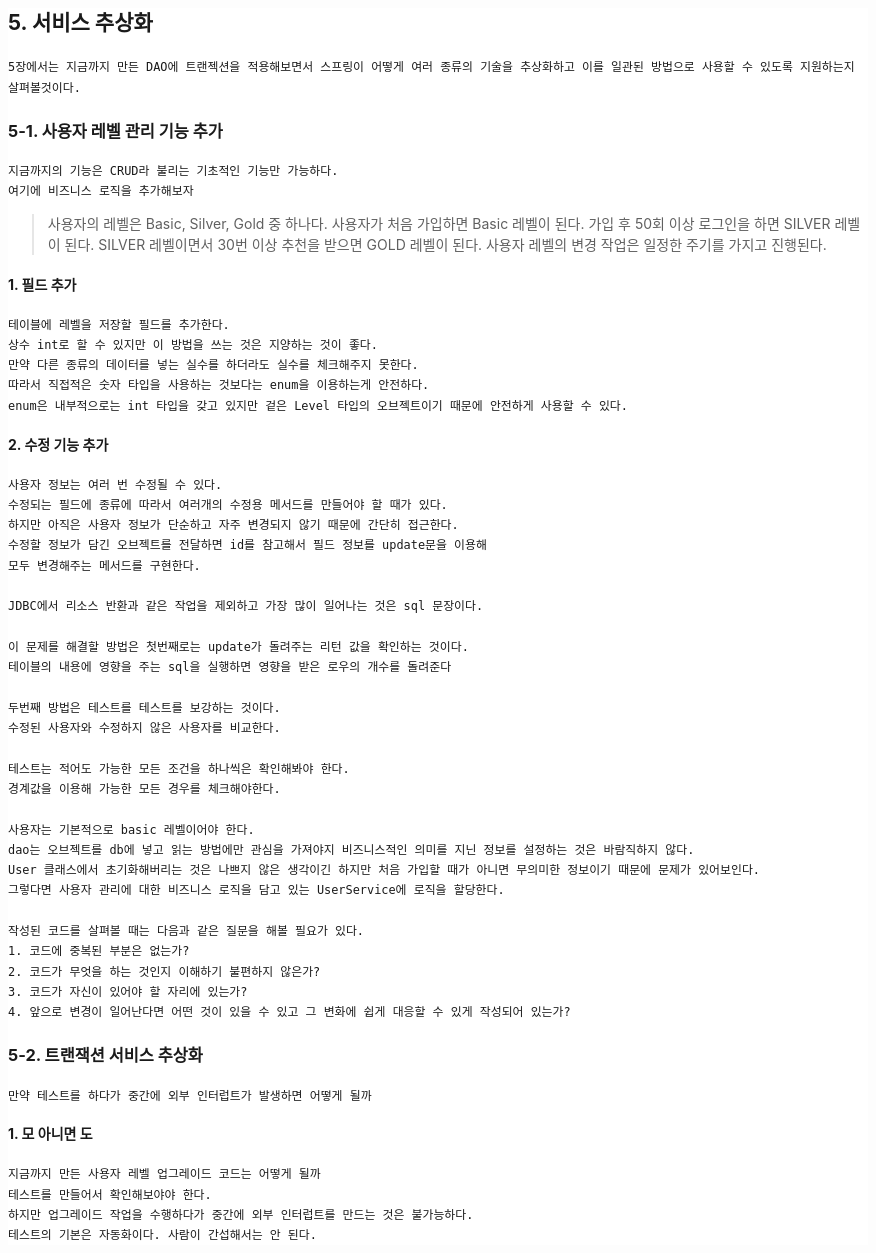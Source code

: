 
## 5. 서비스 추상화
	5장에서는 지금까지 만든 DAO에 트랜젝션을 적용해보면서 스프링이 어떻게 여러 종류의 기술을 추상화하고 이를 일관된 방법으로 사용할 수 있도록 지원하는지 살펴볼것이다.
### 5-1. 사용자 레벨 관리 기능 추가
	지금까지의 기능은 CRUD라 불리는 기초적인 기능만 가능하다.
	여기에 비즈니스 로직을 추가해보자

> 사용자의 레벨은 Basic, Silver, Gold 중 하나다.
> 사용자가 처음 가입하면 Basic 레벨이 된다.
> 가입 후 50회 이상 로그인을 하면 SILVER 레벨이 된다.
> SILVER 레벨이면서 30번 이상 추천을 받으면 GOLD 레벨이 된다.
> 사용자 레벨의 변경 작업은 일정한 주기를 가지고 진행된다.

#### 1. 필드 추가
	테이블에 레벨을 저장할 필드를 추가한다. 
	상수 int로 할 수 있지만 이 방법을 쓰는 것은 지양하는 것이 좋다.
	만약 다른 종류의 데이터를 넣는 실수를 하더라도 실수를 체크해주지 못한다.
	따라서 직접적은 숫자 타입을 사용하는 것보다는 enum을 이용하는게 안전하다.
	enum은 내부적으로는 int 타입을 갖고 있지만 겉은 Level 타입의 오브젝트이기 때문에 안전하게 사용할 수 있다.

#### 2. 수정 기능 추가
	사용자 정보는 여러 번 수정될 수 있다.
	수정되는 필드에 종류에 따라서 여러개의 수정용 메서드를 만들어야 할 때가 있다.
	하지만 아직은 사용자 정보가 단순하고 자주 변경되지 않기 때문에 간단히 접근한다.
	수정할 정보가 담긴 오브젝트를 전달하면 id를 참고해서 필드 정보를 update문을 이용해
	모두 변경해주는 메서드를 구현한다.
	
	JDBC에서 리소스 반환과 같은 작업을 제외하고 가장 많이 일어나는 것은 sql 문장이다.
	
	이 문제를 해결할 방법은 첫번째로는 update가 돌려주는 리턴 값을 확인하는 것이다.
	테이블의 내용에 영향을 주는 sql을 실행하면 영향을 받은 로우의 개수를 돌려준다 
	
	두번째 방법은 테스트를 테스트를 보강하는 것이다.
	수정된 사용자와 수정하지 않은 사용자를 비교한다.
	
	테스트는 적어도 가능한 모든 조건을 하나씩은 확인해봐야 한다.
	경계값을 이용해 가능한 모든 경우를 체크해야한다.
	
	사용자는 기본적으로 basic 레벨이어야 한다.
	dao는 오브젝트를 db에 넣고 읽는 방법에만 관심을 가져야지 비즈니스적인 의미를 지닌 정보를 설정하는 것은 바람직하지 않다.
	User 클래스에서 초기화해버리는 것은 나쁘지 않은 생각이긴 하지만 처음 가입할 때가 아니면 무의미한 정보이기 때문에 문제가 있어보인다.
	그렇다면 사용자 관리에 대한 비즈니스 로직을 담고 있는 UserService에 로직을 할당한다.
	
	작성된 코드를 살펴볼 때는 다음과 같은 질문을 해볼 필요가 있다.
	1. 코드에 중복된 부분은 없는가?
	2. 코드가 무엇을 하는 것인지 이해하기 불편하지 않은가?
	3. 코드가 자신이 있어야 할 자리에 있는가?
	4. 앞으로 변경이 일어난다면 어떤 것이 있을 수 있고 그 변화에 쉽게 대응할 수 있게 작성되어 있는가?
	
### 5-2. 트랜잭션 서비스 추상화
	만약 테스트를 하다가 중간에 외부 인터럽트가 발생하면 어떻게 될까
#### 1. 모 아니면 도
	지금까지 만든 사용자 레벨 업그레이드 코드는 어떻게 될까
	테스트를 만들어서 확인해보야야 한다.
	하지만 업그레이드 작업을 수행하다가 중간에 외부 인터럽트를 만드는 것은 불가능하다.
	테스트의 기본은 자동화이다. 사람이 간섭해서는 안 된다.

